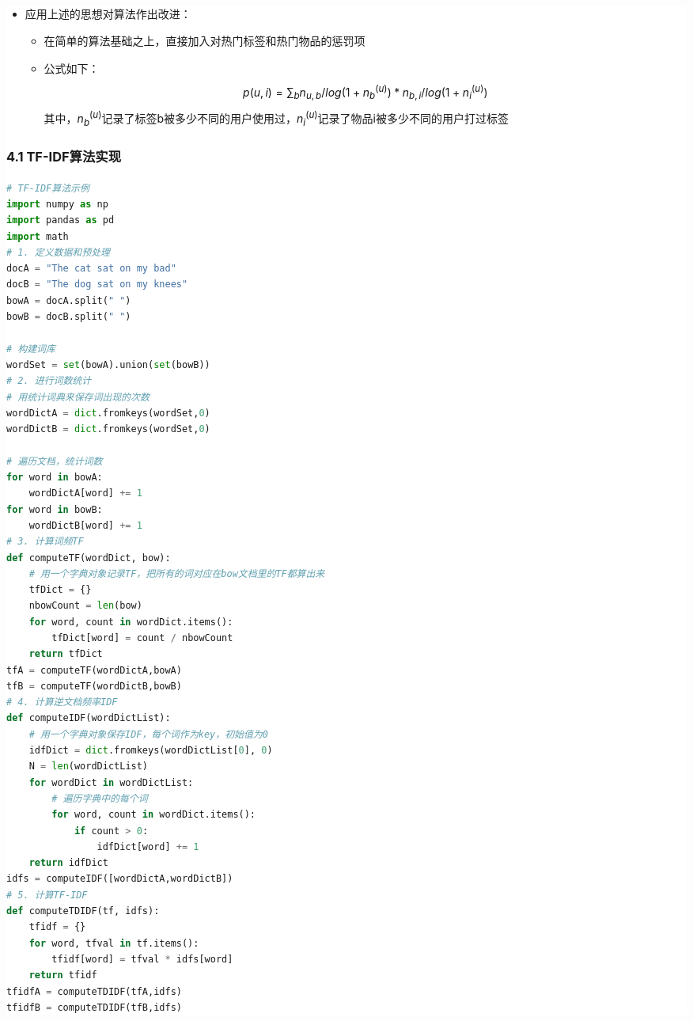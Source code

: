   + 应用上述的思想对算法作出改进：

    + 在简单的算法基础之上，直接加入对热门标签和热门物品的惩罚项

    + 公式如下：
      $$
      p(u,i)=\sum_bn_{u,b}/log(1+n_b^{(u)})*n_{b,i}/log(1+n_i^{(u)})
      $$
      其中，$n_b^{(u)}$记录了标签b被多少不同的用户使用过，$n_i^{(u)}$记录了物品i被多少不同的用户打过标签

### 4.1 TF-IDF算法实现

```python
# TF-IDF算法示例
import numpy as np
import pandas as pd
import math
# 1. 定义数据和预处理
docA = "The cat sat on my bad"
docB = "The dog sat on my knees"
bowA = docA.split(" ")
bowB = docB.split(" ")

# 构建词库
wordSet = set(bowA).union(set(bowB))
# 2. 进行词数统计
# 用统计词典来保存词出现的次数
wordDictA = dict.fromkeys(wordSet,0)
wordDictB = dict.fromkeys(wordSet,0)

# 遍历文档，统计词数
for word in bowA:
    wordDictA[word] += 1
for word in bowB:
    wordDictB[word] += 1
# 3. 计算词频TF
def computeTF(wordDict, bow):
    # 用一个字典对象记录TF，把所有的词对应在bow文档里的TF都算出来
    tfDict = {}
    nbowCount = len(bow)
    for word, count in wordDict.items():
        tfDict[word] = count / nbowCount
    return tfDict
tfA = computeTF(wordDictA,bowA)
tfB = computeTF(wordDictB,bowB)
# 4. 计算逆文档频率IDF
def computeIDF(wordDictList):
    # 用一个字典对象保存IDF，每个词作为key，初始值为0
    idfDict = dict.fromkeys(wordDictList[0], 0)
    N = len(wordDictList)
    for wordDict in wordDictList:
        # 遍历字典中的每个词
        for word, count in wordDict.items():
            if count > 0:
                idfDict[word] += 1
    return idfDict
idfs = computeIDF([wordDictA,wordDictB])
# 5. 计算TF-IDF
def computeTDIDF(tf, idfs):
    tfidf = {}
    for word, tfval in tf.items():
        tfidf[word] = tfval * idfs[word]
    return tfidf
tfidfA = computeTDIDF(tfA,idfs)
tfidfB = computeTDIDF(tfB,idfs)
```